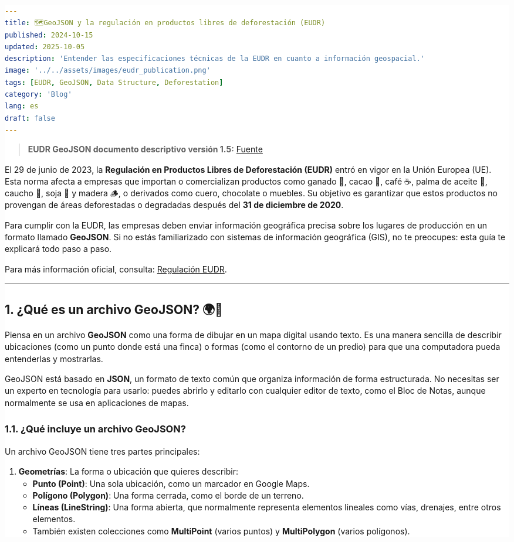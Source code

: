 ```yaml
---
title: 🗺️GeoJSON y la regulación en productos libres de deforestación (EUDR)
published: 2024-10-15
updated: 2025-10-05
description: 'Entender las especificaciones técnicas de la EUDR en cuanto a información geospacial.'
image: '../../assets/images/eudr_publication.png'
tags: [EUDR, GeoJSON, Data Structure, Deforestation]
category: 'Blog'
lang: es
draft: false 
---
```



> **EUDR GeoJSON documento descriptivo versión 1.5:** <a href='https://circabc.europa.eu/ui/group/34861680-e799-4d7c-bbad-da83c45da458/library/adebc1da-4e60-4479-83dd-ee344607c6f9/details'>Fuente</a>

El 29 de junio de 2023, la **Regulación en Productos Libres de Deforestación (EUDR)** entró en vigor en la Unión Europea (UE). Esta norma afecta a empresas que importan o comercializan productos como ganado 🐄, cacao 🍫, café ☕, palma de aceite 🌴, caucho 🌳, soja 🌱 y madera 🪵, o derivados como cuero, chocolate o muebles. Su objetivo es garantizar que estos productos no provengan de áreas deforestadas o degradadas después del **31 de diciembre de 2020**.

Para cumplir con la EUDR, las empresas deben enviar información geográfica precisa sobre los lugares de producción en un formato llamado **GeoJSON**. Si no estás familiarizado con sistemas de información geográfica (GIS), no te preocupes: esta guía te explicará todo paso a paso.

Para más información oficial, consulta: [Regulación EUDR](https://eur-lex.europa.eu/legal-content/EN/TXT/PDF/?uri=CELEX:32023R1115).

---

## 1. ¿Qué es un archivo GeoJSON? 🌍📝

Piensa en un archivo **GeoJSON** como una forma de dibujar en un mapa digital usando texto. Es una manera sencilla de describir ubicaciones (como un punto donde está una finca) o formas (como el contorno de un predio) para que una computadora pueda entenderlas y mostrarlas.

GeoJSON está basado en **JSON**, un formato de texto común que organiza información de forma estructurada. No necesitas ser un experto en tecnología para usarlo: puedes abrirlo y editarlo con cualquier editor de texto, como el Bloc de Notas, aunque normalmente se usa en aplicaciones de mapas.

### 1.1. ¿Qué incluye un archivo GeoJSON?

Un archivo GeoJSON tiene tres partes principales:

1. **Geometrías**: La forma o ubicación que quieres describir:
   - **Punto (Point)**: Una sola ubicación, como un marcador en Google Maps.
   - **Polígono (Polygon)**: Una forma cerrada, como el borde de un terreno.
   - **Líneas (LineString)**: Una forma abierta, que normalmente representa elementos lineales como vías, drenajes, entre otros elementos.
   - También existen colecciones como **MultiPoint** (varios puntos) y **MultiPolygon** (varios polígonos).
